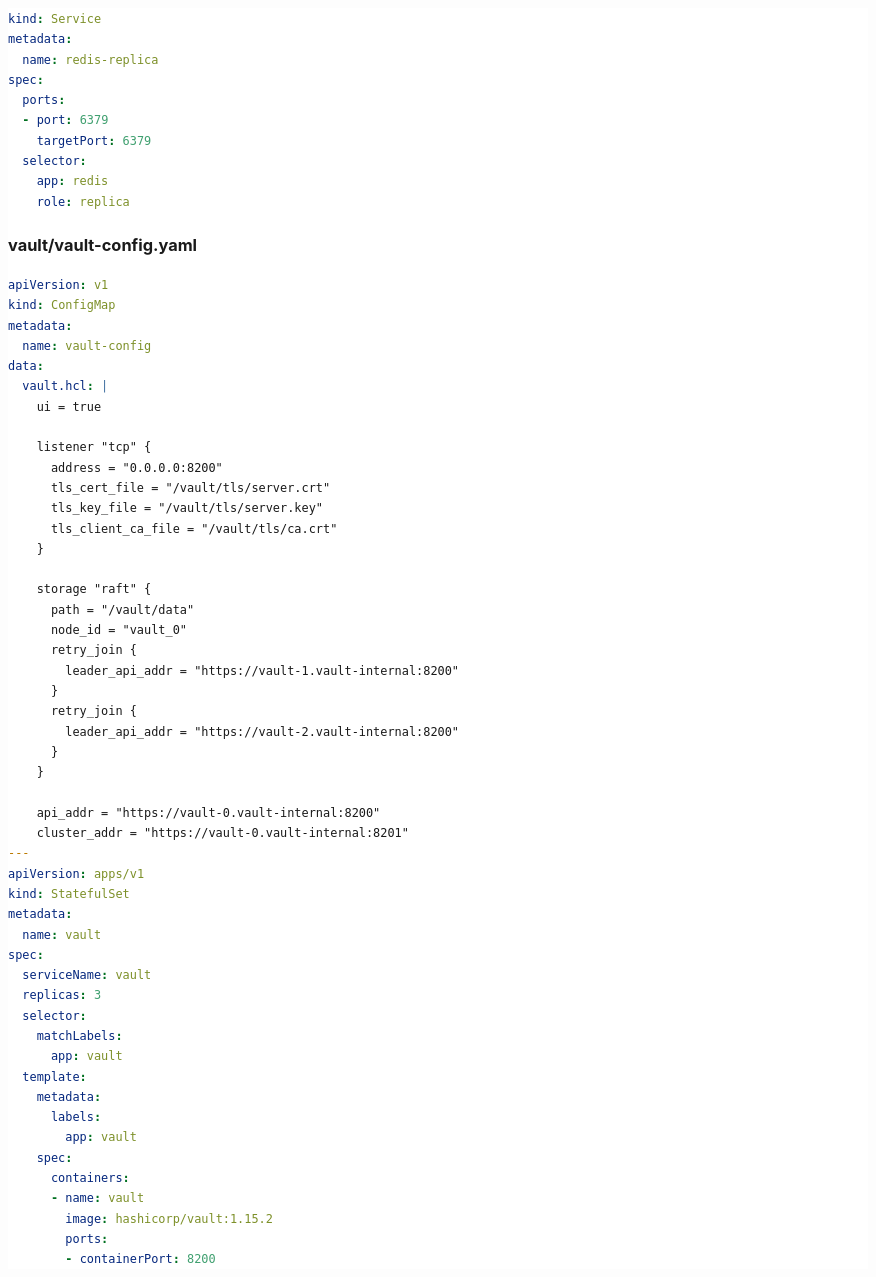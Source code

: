 ```yaml
kind: Service
metadata:
  name: redis-replica
spec:
  ports:
  - port: 6379
    targetPort: 6379
  selector:
    app: redis
    role: replica
```

### vault/vault-config.yaml
```yaml
apiVersion: v1
kind: ConfigMap
metadata:
  name: vault-config
data:
  vault.hcl: |
    ui = true
    
    listener "tcp" {
      address = "0.0.0.0:8200"
      tls_cert_file = "/vault/tls/server.crt"
      tls_key_file = "/vault/tls/server.key"
      tls_client_ca_file = "/vault/tls/ca.crt"
    }
    
    storage "raft" {
      path = "/vault/data"
      node_id = "vault_0"
      retry_join {
        leader_api_addr = "https://vault-1.vault-internal:8200"
      }
      retry_join {
        leader_api_addr = "https://vault-2.vault-internal:8200"
      }
    }
    
    api_addr = "https://vault-0.vault-internal:8200"
    cluster_addr = "https://vault-0.vault-internal:8201"
---
apiVersion: apps/v1
kind: StatefulSet
metadata:
  name: vault
spec:
  serviceName: vault
  replicas: 3
  selector:
    matchLabels:
      app: vault
  template:
    metadata:
      labels:
        app: vault
    spec:
      containers:
      - name: vault
        image: hashicorp/vault:1.15.2
        ports:
        - containerPort: 8200
```